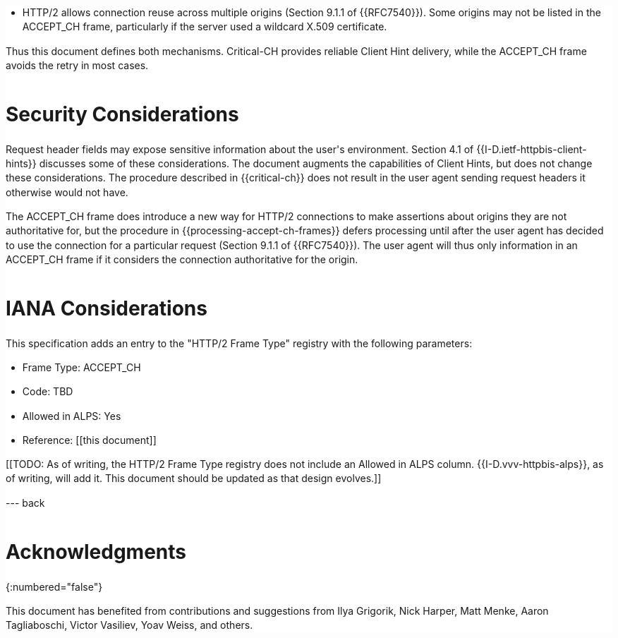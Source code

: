 * HTTP/2 allows connection reuse across multiple origins (Section 9.1.1 of {{RFC7540}}). Some origins may not be listed in the ACCEPT_CH frame, particularly if the server used a wildcard X.509 certificate.

Thus this document defines both mechanisms. Critical-CH provides reliable Client
Hint delivery, while the ACCEPT_CH frame avoids the retry in most cases.


# Security Considerations

Request header fields may expose sensitive information about the user's
environment. Section 4.1 of {{I-D.ietf-httpbis-client-hints}} discusses some of
these considerations. The document augments the capabilities of Client Hints,
but does not change these considerations. The procedure described in
{{critical-ch}} does not result in the user agent sending request headers it
otherwise would not have.

The ACCEPT_CH frame does introduce a new way for HTTP/2 connections to make
assertions about origins they are not authoritative for, but the procedure in 
{{processing-accept-ch-frames}} defers processing until after the user agent has decided to use
the connection for a particular request (Section 9.1.1 of {{RFC7540}}). The user
agent will thus only information in an ACCEPT_CH frame if it considers the
connection authoritative for the origin.


# IANA Considerations

This specification adds an entry to the "HTTP/2 Frame Type" registry with the
following parameters:

* Frame Type: ACCEPT_CH

* Code: TBD

* Allowed in ALPS: Yes

* Reference: \[\[this document\]\]

\[\[TODO: As of writing, the HTTP/2 Frame Type registry does not include an
Allowed in ALPS column. {{I-D.vvv-httpbis-alps}}, as of writing, will add it.
This document should be updated as that design evolves.\]\]


--- back

# Acknowledgments
{:numbered="false"}

This document has benefited from contributions and suggestions from
Ilya Grigorik, Nick Harper, Matt Menke, Aaron Tagliaboschi, Victor Vasiliev,
Yoav Weiss, and others.
